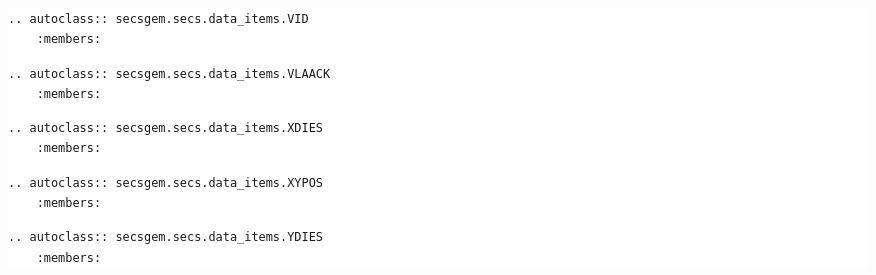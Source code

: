 ```{eval-rst}
```
```{eval-rst}
.. autoclass:: secsgem.secs.data_items.VID
    :members:
```
```{eval-rst}
.. autoclass:: secsgem.secs.data_items.VLAACK
    :members:
```
```{eval-rst}
.. autoclass:: secsgem.secs.data_items.XDIES
    :members:
```
```{eval-rst}
.. autoclass:: secsgem.secs.data_items.XYPOS
    :members:
```
```{eval-rst}
.. autoclass:: secsgem.secs.data_items.YDIES
    :members:
```
